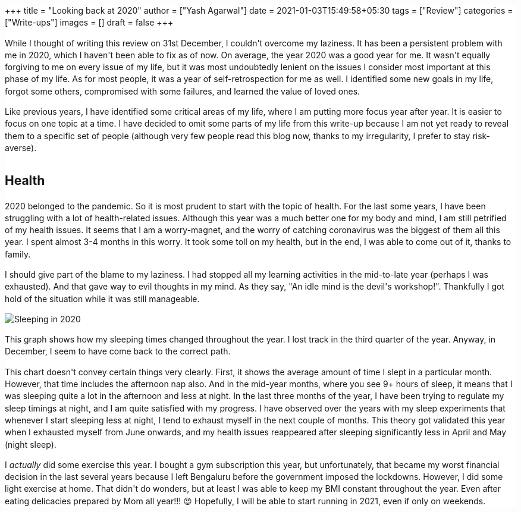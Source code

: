 +++
title = "Looking back at 2020"
author = ["Yash Agarwal"]
date = 2021-01-03T15:49:58+05:30
tags = ["Review"]
categories = ["Write-ups"]
images = []
draft = false
+++

While I thought of writing this review on 31st December, I couldn't overcome my laziness. It has been a persistent problem with me in 2020, which I haven't been able to fix as of now. On average, the year 2020 was a good year for me. It wasn't equally forgiving to me on every issue of my life, but it was most undoubtedly lenient on the issues I consider most important at this phase of my life. As for most people, it was a year of self-retrospection for me as well. I identified some new goals in my life, forgot some others, compromised with some failures, and learned the value of loved ones.

Like previous years, I have identified some critical areas of my life, where I am putting more focus year after year. It is easier to focus on one topic at a time. I have decided to omit some parts of my life from this write-up because I am not yet ready to reveal them to a specific set of people (although very few people read this blog now, thanks to my irregularity, I prefer to stay risk-averse).

## Health

2020 belonged to the pandemic. So it is most prudent to start with the topic of health. For the last some years, I have been struggling with a lot of health-related issues. Although this year was a much better one for my body and mind, I am still petrified of my health issues. It seems that I am a worry-magnet, and the worry of catching coronavirus was the biggest of them all this year. I spent almost 3-4 months in this worry. It took some toll on my health, but in the end, I was able to come out of it, thanks to family.

I should give part of the blame to my laziness. I had stopped all my learning activities in the mid-to-late year (perhaps I was exhausted). And that gave way to evil thoughts in my mind. As they say, "An idle mind is the devil's workshop!". Thankfully I got hold of the situation while it was still manageable.

![Sleeping in 2020](/images/posts/2021-01-03/sleep_hours.jpg "How much I slept in 2020?")

This graph shows how my sleeping times changed throughout the year. I lost track in the third quarter of the year. Anyway, in December, I seem to have come back to the correct path.

This chart doesn't convey certain things very clearly. First, it shows the average amount of time I slept in a particular month. However, that time includes the afternoon nap also. And in the mid-year months, where you see 9+ hours of sleep, it means that I was sleeping quite a lot in the afternoon and less at night. In the last three months of the year, I have been trying to regulate my sleep timings at night, and I am quite satisfied with my progress. I have observed over the years with my sleep experiments that whenever I start sleeping less at night, I tend to exhaust myself in the next couple of months. This theory got validated this year when I exhausted myself from June onwards, and my health issues reappeared after sleeping significantly less in April and May (night sleep).

I *actually* did some exercise this year. I bought a gym subscription this year, but unfortunately, that became my worst financial decision in the last several years because I left Bengaluru before the government imposed the lockdowns. However, I did some light exercise at home. That didn't do wonders, but at least I was able to keep my BMI constant throughout the year. Even after eating delicacies prepared by Mom all year!!! :heart_eyes: Hopefully, I will be able to start running in 2021, even if only on weekends.
